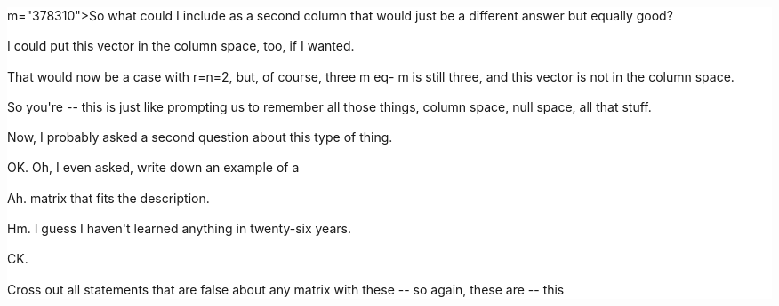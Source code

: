   m="378310">So</span> <span m="378630">what</span> <span
  m="378860">could</span> <span m="379070">I</span> <span
  m="379270">include</span> <span m="379870">as</span> <span m="380020">a</span>
  <span m="380100">second</span> <span m="380480">column</span> <span
  m="380970">that</span> <span m="381470">would</span> <span
  m="382200">just</span> <span m="382380">be</span> <span m="382500">a</span>
  <span m="382560">different</span> <span m="382980">answer</span> <span
  m="383380">but</span> <span m="383750">equally</span> <span
  m="384350">good?</span></p><p><span m="386020">I</span> <span
  m="386190">could</span> <span m="386600">put</span> <span
  m="387310">this</span> <span m="387800">vector</span> <span
  m="388360">in</span> <span m="388510">the</span> <span
  m="388620">column</span> <span m="388990">space,</span> <span
  m="389380">too,</span> <span m="389660">if</span> <span m="389780">I</span>
  <span m="389880">wanted.</span></p><p><span m="391420">That</span> <span
  m="391620">would</span> <span m="391830">now</span> <span m="392050">be</span>
  <span m="392210">a</span> <span m="392300">case</span> <span
  m="392730">with</span> <span m="392940">r=n=2,</span> <span
  m="396800">but,</span> <span m="398120">of</span> <span
  m="398360">course,</span> <span m="399180">three</span> <span
  m="400000">m</span> <span m="400240">eq-</span> <span m="400410">m</span>
  <span m="400630">is</span> <span m="400730">still</span> <span
  m="401030">three,</span> <span m="401760">and</span> <span
  m="402460">this</span> <span m="402750">vector</span> <span
  m="403340">is</span> <span m="403540">not</span> <span m="403850">in</span>
  <span m="403980">the</span> <span m="404100">column</span> <span
  m="404510">space.</span></p><p><span m="405540">So</span> <span
  m="405790">you're</span> <span m="406290">--</span> <span
  m="406560">this</span> <span m="406780">is</span> <span m="406950">just</span>
  <span m="407160">like</span> <span m="407660">prompting</span> <span
  m="408480">us</span> <span m="408660">to</span> <span
  m="408780">remember</span> <span m="409320">all</span> <span
  m="409470">those</span> <span m="409740">things,</span> <span
  m="410180">column</span> <span m="410600">space,</span> <span
  m="411470">null</span> <span m="411940">space,</span> <span
  m="412740">all</span> <span m="413090">that</span> <span
  m="413320">stuff.</span></p><p><span m="413660">Now,</span> <span
  m="413800">I</span> <span m="413880">probably</span> <span
  m="414310">asked</span> <span m="414740">a</span> <span
  m="415170">second</span> <span m="415750">question</span> <span
  m="416250">about</span> <span m="416550">this</span> <span
  m="417130">type</span> <span m="417670">of</span> <span
  m="417820">thing.</span></p><p><span m="421370">OK.</span> <span
  m="421940">Oh,</span> <span m="422190">I</span> <span m="422360">even</span>
  <span m="422600">asked,</span> <span m="422920">write</span> <span
  m="423190">down</span> <span m="423490">an</span> <span
  m="423630">example</span> <span m="424120">of</span> <span
  m="424240">a</span></p><p><span m="424260">Ah.</span> <span
  m="424280">matrix</span> <span m="424790">that</span> <span
  m="424990">fits</span> <span m="425200">the</span> <span
  m="425300">description.</span></p><p><span m="427340">Hm.</span> <span
  m="427580">I</span> <span m="428330">guess</span> <span m="429250">I</span>
  <span m="429300">haven't</span> <span m="429480">learned</span> <span
  m="429800">anything</span> <span m="430280">in</span> <span
  m="431730">twenty-six</span> <span m="432940">years.</span></p><p><span
  m="433520">CK.</span></p><p><span m="435340">Cross</span> <span
  m="435760">out</span> <span m="436060">all</span> <span
  m="436340">statements</span> <span m="436900">that</span> <span
  m="437040">are</span> <span m="437160">false</span> <span
  m="437590">about</span> <span m="438330">any</span> <span
  m="438710">matrix</span> <span m="439620">with</span> <span
  m="439910">these</span> <span m="440410">--</span> <span m="440440">so</span>
  <span m="440750">again,</span> <span m="441250">these</span> <span
  m="441560">are</span> <span m="441590">--</span> <span m="441620">this</span>
